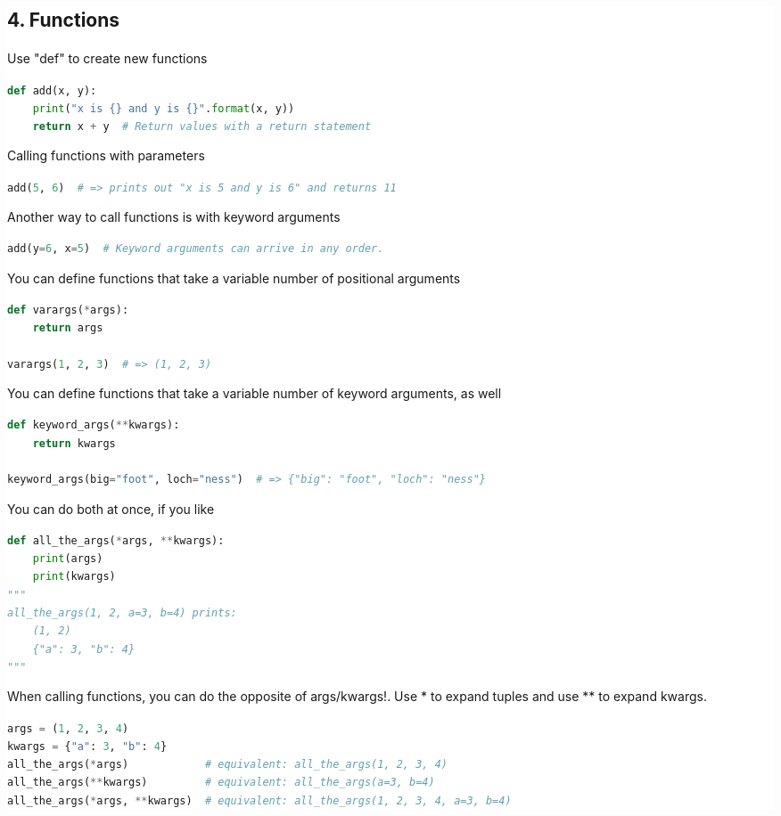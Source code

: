 ## 4. Functions

Use "def" to create new functions

```python
def add(x, y):
    print("x is {} and y is {}".format(x, y))
    return x + y  # Return values with a return statement
```

Calling functions with parameters

```python
add(5, 6)  # => prints out "x is 5 and y is 6" and returns 11
```

Another way to call functions is with keyword arguments

```python
add(y=6, x=5)  # Keyword arguments can arrive in any order.
```

You can define functions that take a variable number of positional arguments

```python
def varargs(*args):
    return args

varargs(1, 2, 3)  # => (1, 2, 3)
```

You can define functions that take a variable number of keyword arguments, as well

```python
def keyword_args(**kwargs):
    return kwargs

keyword_args(big="foot", loch="ness")  # => {"big": "foot", "loch": "ness"}
```

You can do both at once, if you like

```python
def all_the_args(*args, **kwargs):
    print(args)
    print(kwargs)
"""
all_the_args(1, 2, a=3, b=4) prints:
    (1, 2)
    {"a": 3, "b": 4}
"""
```

When calling functions, you can do the opposite of args/kwargs!. Use * to expand tuples and use ** to expand kwargs.

```python
args = (1, 2, 3, 4)
kwargs = {"a": 3, "b": 4}
all_the_args(*args)            # equivalent: all_the_args(1, 2, 3, 4)
all_the_args(**kwargs)         # equivalent: all_the_args(a=3, b=4)
all_the_args(*args, **kwargs)  # equivalent: all_the_args(1, 2, 3, 4, a=3, b=4)
```
